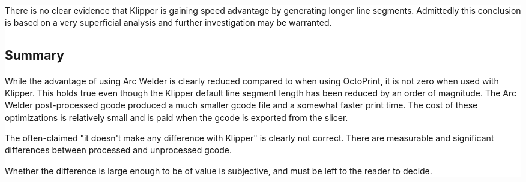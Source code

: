  There is no clear evidence that Klipper is gaining speed advantage by generating longer line segments. Admittedly this conclusion is based on a very superficial analysis and further investigation may be warranted.

## Summary

While the advantage of using Arc Welder is clearly reduced compared to when using OctoPrint, it is not zero when used with Klipper.
This holds true even though the Klipper default line segment length has been reduced by an order of magnitude.
The Arc Welder post-processed gcode produced a much smaller gcode file and a somewhat faster print time.
The cost of these optimizations is relatively small and is paid when the gcode is exported from the slicer.

The often-claimed "it doesn't make any difference with Klipper" is clearly not correct. There are measurable and significant differences between processed and unprocessed gcode.

Whether the difference is large enough to be of value is subjective, and must be left to the reader to decide.
